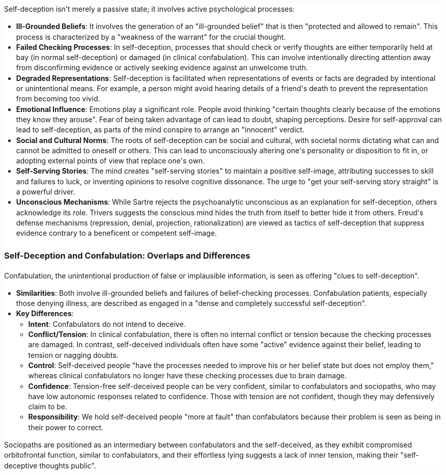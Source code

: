 Self-deception isn't merely a passive state; it involves active psychological processes:

- **Ill-Grounded Beliefs**: It involves the generation of an "ill-grounded belief" that is then "protected and allowed to remain". This process is characterized by a "weakness of the warrant" for the crucial thought.
- **Failed Checking Processes**: In self-deception, processes that should check or verify thoughts are either temporarily held at bay (in normal self-deception) or damaged (in clinical confabulation). This can involve intentionally directing attention away from disconfirming evidence or actively seeking evidence against an unwelcome truth.
- **Degraded Representations**: Self-deception is facilitated when representations of events or facts are degraded by intentional or unintentional means. For example, a person might avoid hearing details of a friend's death to prevent the representation from becoming too vivid.
- **Emotional Influence**: Emotions play a significant role. People avoid thinking "certain thoughts clearly because of the emotions they know they arouse". Fear of being taken advantage of can lead to doubt, shaping perceptions. Desire for self-approval can lead to self-deception, as parts of the mind conspire to arrange an "innocent" verdict.
- **Social and Cultural Norms**: The roots of self-deception can be social and cultural, with societal norms dictating what can and cannot be admitted to oneself or others. This can lead to unconsciously altering one's personality or disposition to fit in, or adopting external points of view that replace one's own.
- **Self-Serving Stories**: The mind creates "self-serving stories" to maintain a positive self-image, attributing successes to skill and failures to luck, or inventing opinions to resolve cognitive dissonance. The urge to "get your self-serving story straight" is a powerful driver.
- **Unconscious Mechanisms**: While Sartre rejects the psychoanalytic unconscious as an explanation for self-deception, others acknowledge its role. Trivers suggests the conscious mind hides the truth from itself to better hide it from others. Freud's defense mechanisms (repression, denial, projection, rationalization) are viewed as tactics of self-deception that suppress evidence contrary to a beneficent or competent self-image.

### Self-Deception and Confabulation: Overlaps and Differences

Confabulation, the unintentional production of false or implausible information, is seen as offering "clues to self-deception".

- **Similarities**: Both involve ill-grounded beliefs and failures of belief-checking processes. Confabulation patients, especially those denying illness, are described as engaged in a "dense and completely successful self-deception".
- **Key Differences**:
    - **Intent**: Confabulators do not intend to deceive.
    - **Conflict/Tension**: In clinical confabulation, there is often no internal conflict or tension because the checking processes are damaged. In contrast, self-deceived individuals often have some "active" evidence against their belief, leading to tension or nagging doubts.
    - **Control**: Self-deceived people "have the processes needed to improve his or her belief state but does not employ them," whereas clinical confabulators no longer have these checking processes due to brain damage.
    - **Confidence**: Tension-free self-deceived people can be very confident, similar to confabulators and sociopaths, who may have low autonomic responses related to confidence. Those with tension are not confident, though they may defensively claim to be.
    - **Responsibility**: We hold self-deceived people "more at fault" than confabulators because their problem is seen as being in their power to correct.

Sociopaths are positioned as an intermediary between confabulators and the self-deceived, as they exhibit compromised orbitofrontal function, similar to confabulators, and their effortless lying suggests a lack of inner tension, making their "self-deceptive thoughts public".
